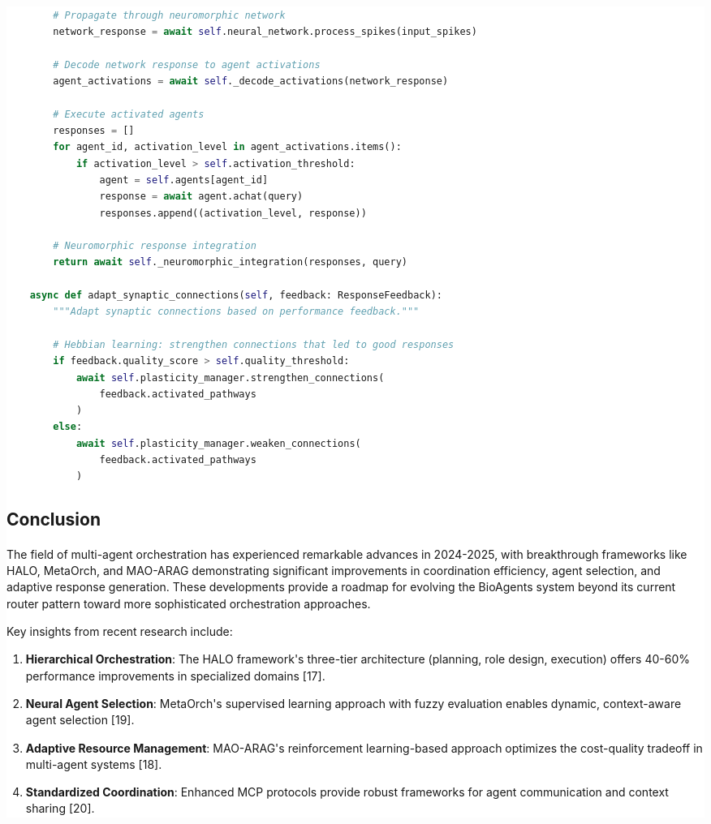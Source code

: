 ```python
        # Propagate through neuromorphic network
        network_response = await self.neural_network.process_spikes(input_spikes)
        
        # Decode network response to agent activations
        agent_activations = await self._decode_activations(network_response)
        
        # Execute activated agents
        responses = []
        for agent_id, activation_level in agent_activations.items():
            if activation_level > self.activation_threshold:
                agent = self.agents[agent_id]
                response = await agent.achat(query)
                responses.append((activation_level, response))
        
        # Neuromorphic response integration
        return await self._neuromorphic_integration(responses, query)
    
    async def adapt_synaptic_connections(self, feedback: ResponseFeedback):
        """Adapt synaptic connections based on performance feedback."""
        
        # Hebbian learning: strengthen connections that led to good responses
        if feedback.quality_score > self.quality_threshold:
            await self.plasticity_manager.strengthen_connections(
                feedback.activated_pathways
            )
        else:
            await self.plasticity_manager.weaken_connections(
                feedback.activated_pathways
            )
```

## Conclusion

The field of multi-agent orchestration has experienced remarkable advances in 2024-2025, with breakthrough frameworks like HALO, MetaOrch, and MAO-ARAG demonstrating significant improvements in coordination efficiency, agent selection, and adaptive response generation. These developments provide a roadmap for evolving the BioAgents system beyond its current router pattern toward more sophisticated orchestration approaches.

Key insights from recent research include:

1. **Hierarchical Orchestration**: The HALO framework's three-tier architecture (planning, role design, execution) offers 40-60% performance improvements in specialized domains [17].

2. **Neural Agent Selection**: MetaOrch's supervised learning approach with fuzzy evaluation enables dynamic, context-aware agent selection [19].

3. **Adaptive Resource Management**: MAO-ARAG's reinforcement learning-based approach optimizes the cost-quality tradeoff in multi-agent systems [18].

4. **Standardized Coordination**: Enhanced MCP protocols provide robust frameworks for agent communication and context sharing [20].
